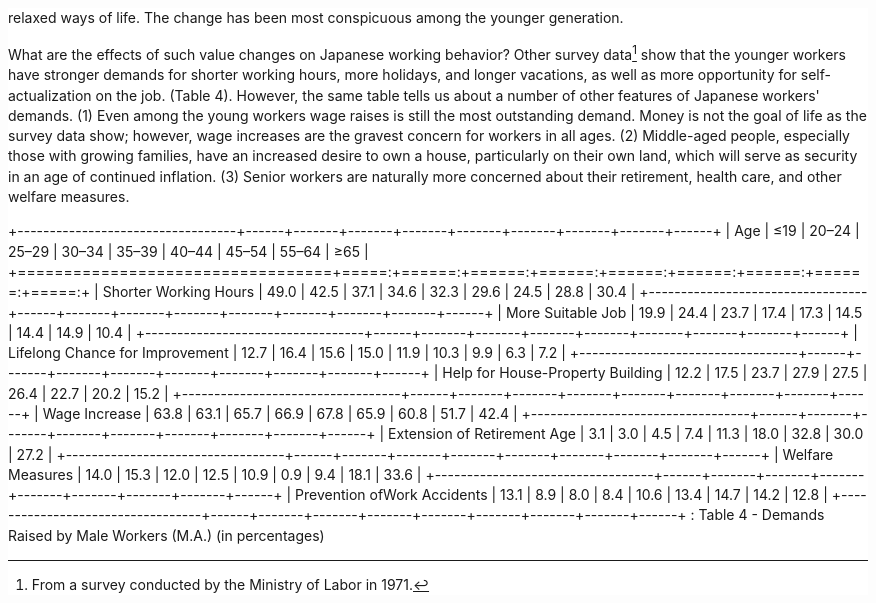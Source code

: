 relaxed ways of life. The change has been most conspicuous
among the younger generation.

What are the effects of such value changes on Japanese
working behavior? Other survey data[^4/14] show that the
younger workers have stronger demands for shorter working
hours, more holidays, and longer vacations, as well as more
opportunity for self-actualization on the job. (Table 4).
However, the same table tells us about a number of other
features of Japanese workers' demands. (1) Even among the
young workers wage raises is still the most outstanding
demand. Money is not the goal of life as the survey data
show; however, wage increases are the gravest concern for
workers in all ages. (2) Middle-aged people, especially those
with growing families, have an increased desire to own a
house, particularly on their own land, which will serve as
security in an age of continued inflation. (3) Senior workers
are naturally more concerned about their retirement, health
care, and other welfare measures.

+----------------------------------+------+-------+-------+-------+-------+-------+-------+-------+------+
| Age                              | ≤19  | 20–24 | 25–29 | 30–34 | 35–39 | 40–44 | 45–54 | 55–64 | ≥65  |
+==================================+=====:+======:+======:+======:+======:+======:+======:+======:+=====:+
| Shorter Working Hours            | 49.0 | 42.5  | 37.1  | 34.6  | 32.3  | 29.6  | 24.5  | 28.8  | 30.4 |
+----------------------------------+------+-------+-------+-------+-------+-------+-------+-------+------+
| More Suitable Job                | 19.9 | 24.4  | 23.7  | 17.4  | 17.3  | 14.5  | 14.4  | 14.9  | 10.4 |
+----------------------------------+------+-------+-------+-------+-------+-------+-------+-------+------+
| Lifelong Chance for Improvement  | 12.7 | 16.4  | 15.6  | 15.0  | 11.9  | 10.3  | 9.9   | 6.3   | 7.2  |
+----------------------------------+------+-------+-------+-------+-------+-------+-------+-------+------+
| Help for House-Property Building | 12.2 | 17.5  | 23.7  | 27.9  | 27.5  | 26.4  | 22.7  | 20.2  | 15.2 |
+----------------------------------+------+-------+-------+-------+-------+-------+-------+-------+------+
| Wage Increase                    | 63.8 | 63.1  | 65.7  | 66.9  | 67.8  | 65.9  | 60.8  | 51.7  | 42.4 |
+----------------------------------+------+-------+-------+-------+-------+-------+-------+-------+------+
| Extension of Retirement Age      | 3.1  | 3.0   | 4.5   | 7.4   | 11.3  | 18.0  | 32.8  | 30.0  | 27.2 |
+----------------------------------+------+-------+-------+-------+-------+-------+-------+-------+------+
| Welfare Measures                 | 14.0 | 15.3  | 12.0  | 12.5  | 10.9  | 0.9   | 9.4   | 18.1  | 33.6 |
+----------------------------------+------+-------+-------+-------+-------+-------+-------+-------+------+
| Prevention ofWork Accidents      | 13.1 | 8.9   | 8.0   | 8.4   | 10.6  | 13.4  | 14.7  | 14.2  | 12.8 |
+----------------------------------+------+-------+-------+-------+-------+-------+-------+-------+------+
: Table 4 - Demands Raised by Male Workers (M.A.) (in percentages)


[^tj1]: Source: Institute of Mathematical Statistics, Ministry of Education, A _Study of the Japanese National Character-The Fifth Nation-wide Survey-1973_.
[^tj3]: Source for data on Italy, France, Germany, and Britain: Ronald Inglehart, "The Silent Revolution in Europe: Intergenerational Change in Postindustrial Societies," _American Political Science Review_, Vol. 65, No. 4 (December 1971), p 995.
[^4/1]: Joji Watanuki, "Contemporary Japanese Perceptions of
[^4/2]: Joji Watanuki, "Formation and Survival of Japanese Democracy
[^4/3]: As for _koenkai_, see also Joji Watanuki, "Japanese Politics in
[^4/4]: According to the report on the revenue of political funds
[^4/5]: In a survey on Bureay and Section Chiefs in the Japanese
[^4/6]: Ibid., p. 72.
[^4/7]: These figures include the general account but exclude special
[^4/8]: These figures are cited from Nobutaka Shikauch, "Nihon no
[^4/9]: For instance, see "Review of National Policies for Education,"
[^4/10]: For instance, see Joji Watanuki, "Contemporary Japanese
[^4/11]: Japanese data were gathered by _Komei Senkyo Renmei_ in a
[^4/12]: Komei Senkyo-Renmei, _Sangiin Tsujosenkyo no Jittai_, 1974.
[^4/13]: Institute of Statistical Mathematics, _A Study of the Japanese
[^4/14]: From a survey conducted by the Ministry of Labor in 1971.
[^4/15]: From the survey on the illness and absence of workers,
[^4/16]: Institute of Mathematical Statistics, op. cit., p. 55.
[^4/17]: Sadayoshi Okubo, _Rodo no Miraiyosoku_ \[Prediction of Future
[^4/18]: Since the oil crisis, many observers argue that we have to return
[^4/19]: For instance, even today, under the Miki Cabinet, some LDP
[^4/20]: Whether Japanese foreign policy will be labeled "drifting" or
[^4/21]: Cf. Joji Watanuki, "Patterns of Politics in Present-day Japan," S.
[^4/22]: Yasumasa Tanaka, "Toward a Multi-Level, Multi-Stage Model of
